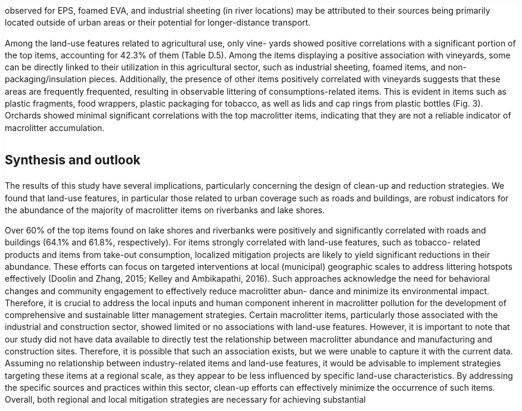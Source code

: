 observed for EPS, foamed EVA, and industrial sheeting (in river locations) may be attributed to their sources being
primarily located outside of urban areas or their potential for longer-distance transport.

Among the land-use features related to agricultural use, only vine- yards showed positive correlations with a
significant portion of the top items, accounting for 42.3% of them (Table D.5). Among the items displaying a positive
association with vineyards, some can be directly linked to their utilization in this agricultural sector, such as
industrial sheeting, foamed items, and non-packaging/insulation pieces. Additionally, the presence of other items
positively correlated with vineyards suggests that these areas are frequently frequented, resulting in observable
littering of consumptions-related items. This is evident in items such as plastic fragments, food wrappers, plastic
packaging for tobacco, as well as lids and cap rings from plastic bottles (Fig. 3). Orchards showed minimal significant
correlations with the top macrolitter items, indicating that they are not a reliable indicator of macrolitter
accumulation.

##  Synthesis and outlook

The results of this study have several implications, particularly concerning the design of clean-up and reduction
strategies. We found that land-use features, in particular those related to urban coverage such as roads and buildings,
are robust indicators for the abundance of the majority of macrolitter items on riverbanks and lake shores.

Over 60% of the top items found on lake shores and riverbanks were positively and significantly correlated with roads
and buildings (64.1% and 61.8%, respectively). For items strongly correlated with land-use features, such as tobacco-
related products and items from take-out consumption, localized mitigation projects are likely to yield significant
reductions in their abundance. These efforts can focus on targeted interventions at local (municipal) geographic scales
to address littering hotspots effectively (Doolin and Zhang, 2015; Kelley and Ambikapathi, 2016). Such approaches
acknowledge the need for behavioral changes and community engagement to effectively reduce macrolitter abun- dance and
minimize its environmental impact. Therefore, it is crucial to address the local inputs and human component inherent in
macrolitter pollution for the development of comprehensive and sustainable litter management strategies. Certain
macrolitter items, particularly those associated with the industrial and construction sector, showed limited or no
associations with land-use features. However, it is important to note that our study did not have data available to
directly test the relationship between macrolitter abundance and manufacturing and construction sites. Therefore, it is
possible that such an association exists, but we were unable to capture it with the current data. Assuming no
relationship between industry-related items and land-use features, it would be advisable to implement strategies
targeting these items at a regional scale, as they appear to be less influenced by specific land-use characteristics. By
addressing the specific sources and practices within this sector, clean-up efforts can effectively minimize the
occurrence of such items. Overall, both regional and local mitigation strategies are necessary for achieving substantial